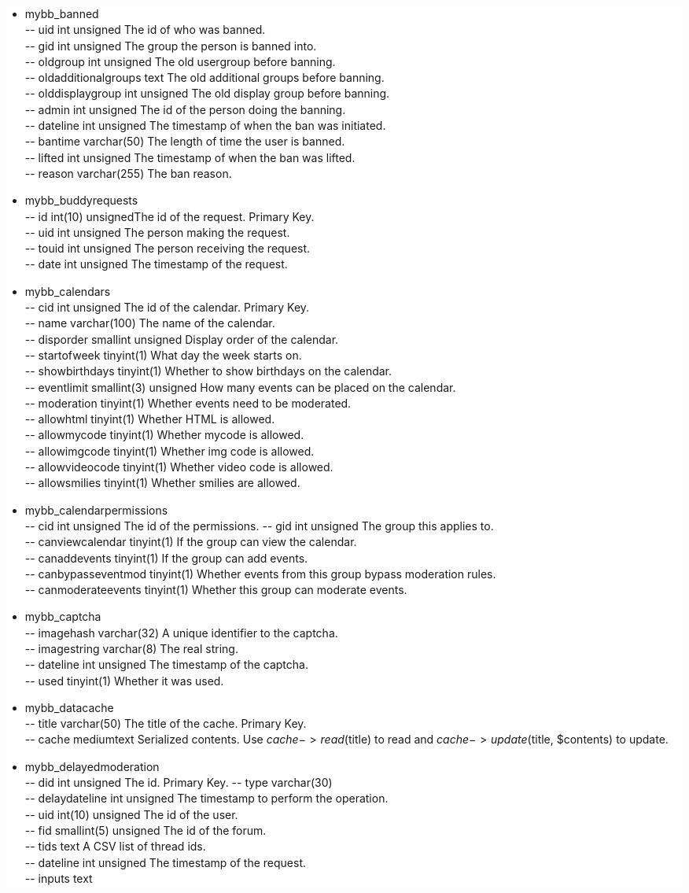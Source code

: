 - mybb_banned  
-- uid int unsigned The id of who was banned.  
-- gid int unsigned The group the person is banned into.  
-- oldgroup int unsigned The old usergroup before banning.  
-- oldadditionalgroups text The old additional groups before banning.  
-- olddisplaygroup int unsigned The old display group before banning.  
-- admin int unsigned The id of the person doing the banning.  
-- dateline int unsigned The timestamp of when the ban was initiated.  
-- bantime varchar(50) The length of time the user is banned.  
-- lifted int unsigned The timestamp of when the ban was lifted.  
-- reason varchar(255) The ban reason.  
  
- mybb_buddyrequests  
-- id int(10) unsignedThe id of the request. Primary Key.  
-- uid int unsigned The person making the request.  
-- touid int unsigned The person receiving the request.  
-- date int unsigned The timestamp of the request.  
  
- mybb_calendars  
-- cid int unsigned The id of the calendar. Primary Key.  
-- name varchar(100) The name of the calendar.  
-- disporder smallint unsigned Display order of the calendar.  
-- startofweek tinyint(1) What day the week starts on.  
-- showbirthdays tinyint(1) Whether to show birthdays on the calendar.  
-- eventlimit smallint(3) unsigned How many events can be placed on the calendar.  
-- moderation tinyint(1) Whether events need to be moderated.  
-- allowhtml tinyint(1) Whether HTML is allowed.  
-- allowmycode tinyint(1) Whether mycode is allowed.  
-- allowimgcode tinyint(1) Whether img code is allowed.  
-- allowvideocode tinyint(1) Whether video code is allowed.  
-- allowsmilies tinyint(1) Whether smilies are allowed.  
  
- mybb_calendarpermissions  
-- cid int unsigned The id of the permissions.
-- gid int unsigned The group this applies to.  
-- canviewcalendar tinyint(1) If the group can view the calendar.  
-- canaddevents tinyint(1) If the group can add events.  
-- canbypasseventmod tinyint(1) Whether events from this group bypass moderation rules.  
-- canmoderateevents tinyint(1) Whether this group can moderate events.  
  
- mybb_captcha  
-- imagehash varchar(32) A unique identifier to the captcha.  
-- imagestring varchar(8) The real string.  
-- dateline int unsigned The timestamp of the captcha.  
-- used tinyint(1) Whether it was used.  
  
- mybb_datacache  
-- title varchar(50) The title of the cache. Primary Key.  
-- cache mediumtext Serialized contents.  Use $cache->read($title) to read and $cache->update($title, $contents) to update.  
  
- mybb_delayedmoderation  
-- did int unsigned The id. Primary Key.
-- type varchar(30)  
-- delaydateline int unsigned The timestamp to perform the operation.  
-- uid int(10) unsigned The id of the user.  
-- fid smallint(5) unsigned The id of the forum.  
-- tids text A CSV list of thread ids.  
-- dateline int unsigned The timestamp of the request.  
-- inputs text  
  